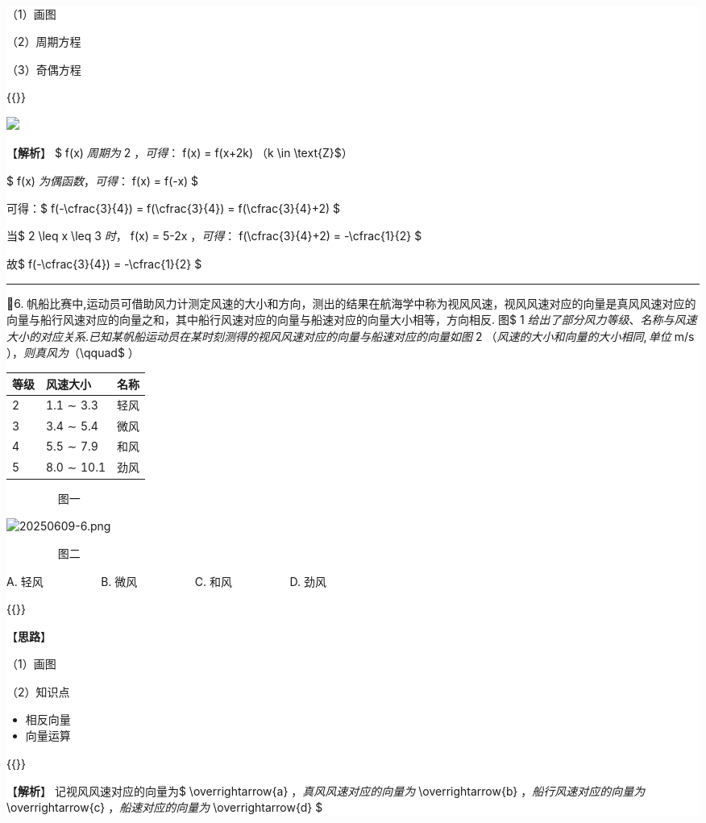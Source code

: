 （1）画图

（2）周期方程

（3）奇偶方程

{{</alert>}}

![](/07-gaokao/20250609-5.svg)

【**解析**】 $ f(x) $周期为$ 2 $，可得：$ f(x) = f(x+2k) $（$k \in \text{Z}$）

$ f(x) $为偶函数，可得：$ f(x) = f(-x) $

可得：$ f(-\cfrac{3}{4}) = f(\cfrac{3}{4}) =  f(\cfrac{3}{4}+2) $

当$ 2 \leq x \leq 3 $时，$ f(x) = 5-2x $，可得：$ f(\cfrac{3}{4}+2) =  -\cfrac{1}{2} $

故$ f(-\cfrac{3}{4}) = -\cfrac{1}{2} $

---

&#128311;6. 帆船比赛中,运动员可借助风力计测定风速的大小和方向，测出的结果在航海学中称为视风风速，视风风速对应的向量是真风风速对应的向量与船行风速对应的向量之和，其中船行风速对应的向量与船速对应的向量大小相等，方向相反. 图$ 1 $给出了部分风力等级、名称与风速大小的对应关系.
已知某帆船运动员在某时刻测得的视风风速对应的向量与船速对应的向量如图$ 2 $（风速的大小和向量的大小相同,单位$ m/s $），则真风为（$\qquad$ ）

| 等级 | 风速大小        | 名称 |
|:-----|:----------------|:---|
| $2$  | $1.1 \sim 3.3$  | 轻风 |
| $3$  | $3.4 \sim 5.4$  | 微风 |
| $4$  | $5.5 \sim 7.9$  | 和风 |
| $5$  | $8.0 \sim 10.1$ | 劲风 |

$\qquad \qquad$图一

<img src="/07-gaokao/20250609-6.png" alt="20250609-6.png" style="width: 12%; height: 12%;">

$\qquad \qquad$图二

A.  轻风  $\qquad \qquad$ B.  微风 $\qquad \qquad$ C.  和风 $\qquad \qquad$ D. 劲风


{{<alert color="primary">}}

【**思路**】

（1）画图

（2）知识点

- 相反向量
- 向量运算

{{</alert>}}

【**解析**】 记视风风速对应的向量为$ \overrightarrow{a} $，真风风速对应的向量为$ \overrightarrow{b} $，船行风速对应的向量为$ \overrightarrow{c} $，船速对应的向量为$ \overrightarrow{d} $
